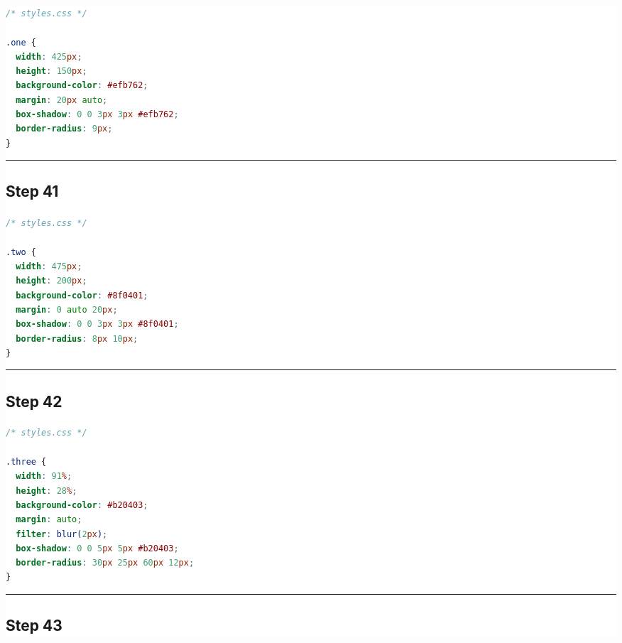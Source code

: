 ```css
/* styles.css */

.one {
  width: 425px;
  height: 150px;
  background-color: #efb762;
  margin: 20px auto;
  box-shadow: 0 0 3px 3px #efb762;
  border-radius: 9px;
}
```

---

## Step 41

```css
/* styles.css */

.two {
  width: 475px;
  height: 200px;
  background-color: #8f0401;
  margin: 0 auto 20px;
  box-shadow: 0 0 3px 3px #8f0401;
  border-radius: 8px 10px;
}
```

---

## Step 42

```css
/* styles.css */

.three {
  width: 91%;
  height: 28%;
  background-color: #b20403;
  margin: auto;
  filter: blur(2px);
  box-shadow: 0 0 5px 5px #b20403;
  border-radius: 30px 25px 60px 12px;
}
```

---

## Step 43
